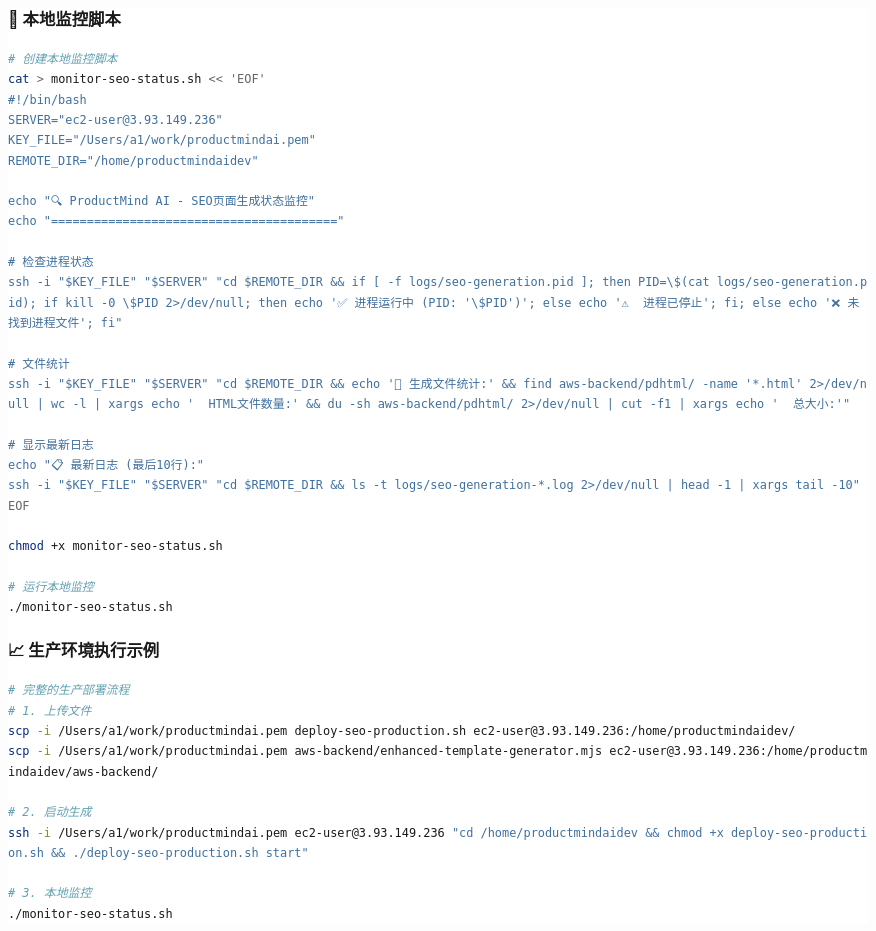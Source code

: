 ### 🔧 本地监控脚本
```bash
# 创建本地监控脚本
cat > monitor-seo-status.sh << 'EOF'
#!/bin/bash
SERVER="ec2-user@3.93.149.236"
KEY_FILE="/Users/a1/work/productmindai.pem"
REMOTE_DIR="/home/productmindaidev"

echo "🔍 ProductMind AI - SEO页面生成状态监控"
echo "========================================"

# 检查进程状态
ssh -i "$KEY_FILE" "$SERVER" "cd $REMOTE_DIR && if [ -f logs/seo-generation.pid ]; then PID=\$(cat logs/seo-generation.pid); if kill -0 \$PID 2>/dev/null; then echo '✅ 进程运行中 (PID: '\$PID')'; else echo '⚠️  进程已停止'; fi; else echo '❌ 未找到进程文件'; fi"

# 文件统计
ssh -i "$KEY_FILE" "$SERVER" "cd $REMOTE_DIR && echo '📁 生成文件统计:' && find aws-backend/pdhtml/ -name '*.html' 2>/dev/null | wc -l | xargs echo '  HTML文件数量:' && du -sh aws-backend/pdhtml/ 2>/dev/null | cut -f1 | xargs echo '  总大小:'"

# 显示最新日志
echo "📋 最新日志 (最后10行):"
ssh -i "$KEY_FILE" "$SERVER" "cd $REMOTE_DIR && ls -t logs/seo-generation-*.log 2>/dev/null | head -1 | xargs tail -10"
EOF

chmod +x monitor-seo-status.sh

# 运行本地监控
./monitor-seo-status.sh
```

### 📈 生产环境执行示例
```bash
# 完整的生产部署流程
# 1. 上传文件
scp -i /Users/a1/work/productmindai.pem deploy-seo-production.sh ec2-user@3.93.149.236:/home/productmindaidev/
scp -i /Users/a1/work/productmindai.pem aws-backend/enhanced-template-generator.mjs ec2-user@3.93.149.236:/home/productmindaidev/aws-backend/

# 2. 启动生成
ssh -i /Users/a1/work/productmindai.pem ec2-user@3.93.149.236 "cd /home/productmindaidev && chmod +x deploy-seo-production.sh && ./deploy-seo-production.sh start"

# 3. 本地监控
./monitor-seo-status.sh
```
